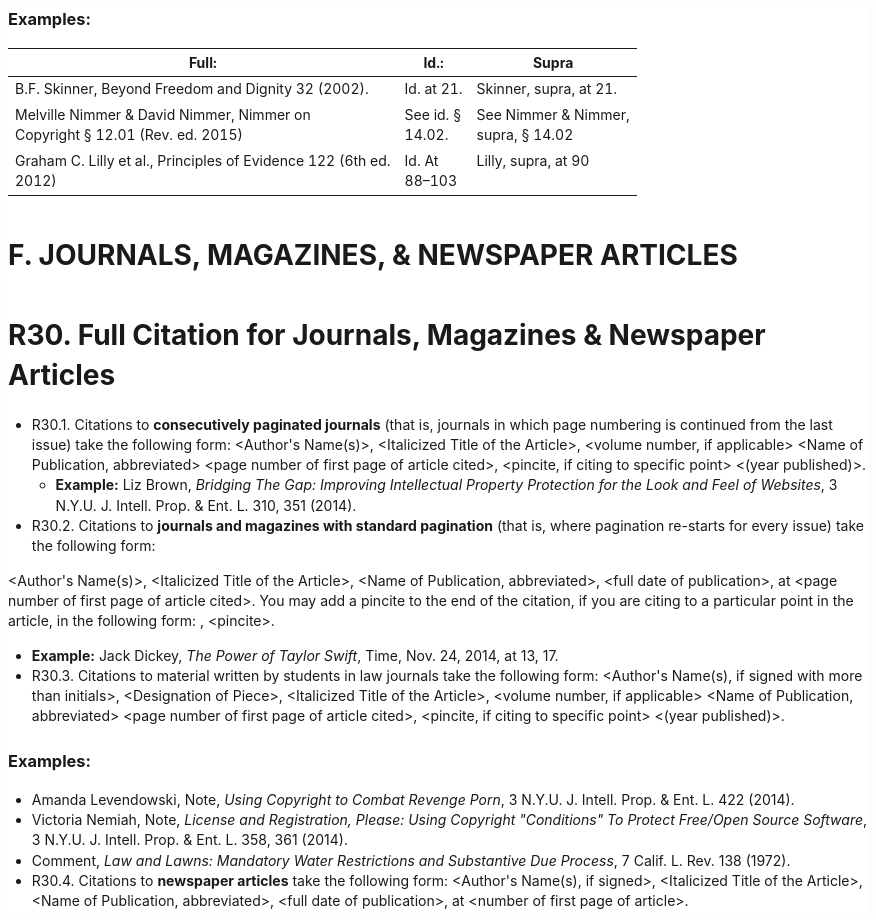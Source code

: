 ### **Examples:**

| Full:                                                                          | Id.:                | Supra                                  |
|--------------------------------------------------------------------------------|---------------------|----------------------------------------|
| B.F. Skinner, Beyond Freedom and Dignity 32 (2002).                            | Id. at 21.          | Skinner, supra, at 21.                 |
| Melville Nimmer & David Nimmer, Nimmer on<br>Copyright § 12.01 (Rev. ed. 2015) | See id. §<br>14.02. | See Nimmer & Nimmer,<br>supra, § 14.02 |
| Graham C. Lilly et al., Principles of Evidence 122 (6th ed.<br>2012)           | Id. At<br>88–103    | Lilly, supra, at 90                    |

# <span id="page-53-1"></span>**F. JOURNALS, MAGAZINES, & NEWSPAPER ARTICLES**

# <span id="page-53-2"></span>**R30. Full Citation for Journals, Magazines & Newspaper Articles**

- R30.1. Citations to **consecutively paginated journals** (that is, journals in which page numbering is continued from the last issue) take the following form: &lt;Author&#x27;s Name(s)&gt;, &lt;Italicized Title of the Article&gt;, &lt;volume number, if applicable&gt; &lt;Name of Publication, abbreviated&gt; &lt;page number of first page of article cited&gt;, &lt;pincite, if citing to specific point&gt; <(year published)>.
	- **Example:** Liz Brown, *Bridging The Gap: Improving Intellectual Property Protection for the Look and Feel of Websites*, 3 N.Y.U. J. Intell. Prop. & Ent. L. 310, 351 (2014).
- R30.2. Citations to **journals and magazines with standard pagination** (that is, where pagination re-starts for every issue) take the following form:

&lt;Author&#x27;s Name(s)&gt;, &lt;Italicized Title of the Article&gt;, &lt;Name of Publication, abbreviated&gt;, &lt;full date of publication&gt;, at &lt;page number of first page of article cited&gt;. You may add a pincite to the end of the citation, if you are citing to a particular point in the article, in the following form: , &lt;pincite&gt;.

- **Example:** Jack Dickey, *The Power of Taylor Swift*, Time, Nov. 24, 2014, at 13, 17.
- R30.3. Citations to material written by students in law journals take the following form: &lt;Author&#x27;s Name(s), if signed with more than initials&gt;, &lt;Designation of Piece&gt;, &lt;Italicized Title of the Article&gt;, &lt;volume number, if applicable&gt; &lt;Name of Publication, abbreviated&gt; &lt;page number of first page of article cited&gt;, &lt;pincite, if citing to specific point&gt; <(year published)>.

### **Examples:**

- Amanda Levendowski, Note, *Using Copyright to Combat Revenge Porn*, 3 N.Y.U. J. Intell. Prop. & Ent. L. 422 (2014).
- Victoria Nemiah, Note, *License and Registration, Please: Using Copyright "Conditions" To Protect Free/Open Source Software*, 3 N.Y.U. J. Intell. Prop. & Ent. L. 358, 361 (2014).
- Comment, *Law and Lawns: Mandatory Water Restrictions and Substantive Due Process*, 7 Calif. L. Rev. 138 (1972).
- R30.4. Citations to **newspaper articles** take the following form: &lt;Author&#x27;s Name(s), if signed&gt;, &lt;Italicized Title of the Article&gt;, &lt;Name of Publication, abbreviated&gt;, &lt;full date of publication&gt;, at &lt;number of first page of article&gt;.

